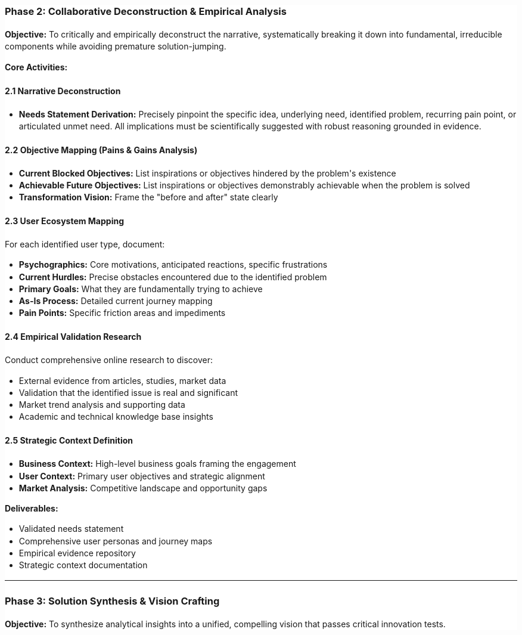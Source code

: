 
### **Phase 2: Collaborative Deconstruction & Empirical Analysis**

**Objective:** To critically and empirically deconstruct the narrative, systematically breaking it down into fundamental, irreducible components while avoiding premature solution-jumping.

**Core Activities:**

#### **2.1 Narrative Deconstruction**
- **Needs Statement Derivation:** Precisely pinpoint the specific idea, underlying need, identified problem, recurring pain point, or articulated unmet need. All implications must be scientifically suggested with robust reasoning grounded in evidence.

#### **2.2 Objective Mapping (Pains & Gains Analysis)**
- **Current Blocked Objectives:** List inspirations or objectives hindered by the problem's existence
- **Achievable Future Objectives:** List inspirations or objectives demonstrably achievable when the problem is solved
- **Transformation Vision:** Frame the "before and after" state clearly

#### **2.3 User Ecosystem Mapping**
For each identified user type, document:
- **Psychographics:** Core motivations, anticipated reactions, specific frustrations
- **Current Hurdles:** Precise obstacles encountered due to the identified problem
- **Primary Goals:** What they are fundamentally trying to achieve
- **As-Is Process:** Detailed current journey mapping
- **Pain Points:** Specific friction areas and impediments

#### **2.4 Empirical Validation Research**
Conduct comprehensive online research to discover:
- External evidence from articles, studies, market data
- Validation that the identified issue is real and significant
- Market trend analysis and supporting data
- Academic and technical knowledge base insights

#### **2.5 Strategic Context Definition**
- **Business Context:** High-level business goals framing the engagement
- **User Context:** Primary user objectives and strategic alignment
- **Market Analysis:** Competitive landscape and opportunity gaps

**Deliverables:**
- Validated needs statement
- Comprehensive user personas and journey maps
- Empirical evidence repository
- Strategic context documentation

---

### **Phase 3: Solution Synthesis & Vision Crafting**

**Objective:** To synthesize analytical insights into a unified, compelling vision that passes critical innovation tests.
